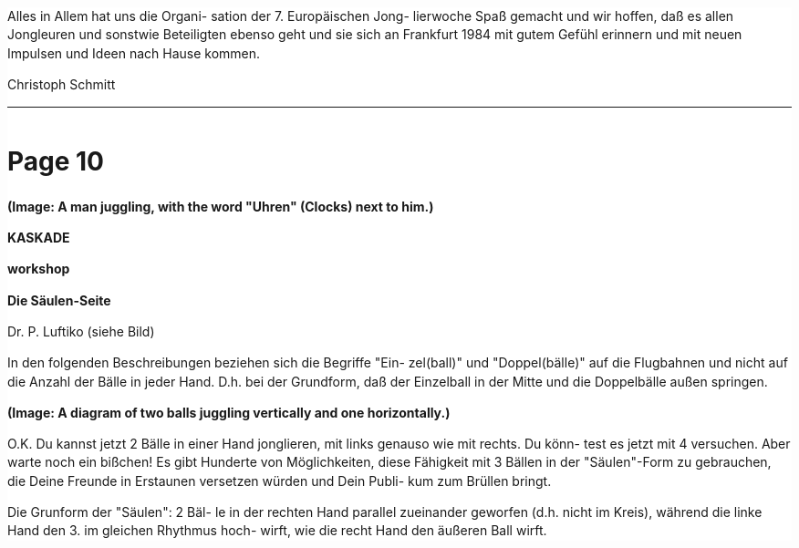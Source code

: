 Alles in Allem hat uns die Organi-
sation der 7. Europäischen Jong-
lierwoche Spaß gemacht und wir
hoffen, daß es allen Jongleuren
und sonstwie Beteiligten ebenso
geht und sie sich an Frankfurt
1984 mit gutem Gefühl erinnern
und mit neuen Impulsen und Ideen
nach Hause kommen.

Christoph Schmitt

---

# **Page 10**

**(Image: A man juggling, with the word "Uhren" (Clocks) next to him.)**

**KASKADE**

**workshop**

**Die Säulen-Seite**

Dr. P. Luftiko (siehe Bild)

In den folgenden Beschreibungen
beziehen sich die Begriffe "Ein-
zel(ball)" und "Doppel(bälle)"
auf die Flugbahnen und nicht auf
die Anzahl der Bälle in jeder
Hand. D.h. bei der Grundform, daß
der Einzelball in der Mitte und
die Doppelbälle außen springen.

**(Image: A diagram of two balls juggling vertically and one horizontally.)**

O.K. Du kannst jetzt 2 Bälle in
einer Hand jonglieren, mit links
genauso wie mit rechts. Du könn-
test es jetzt mit 4 versuchen.
Aber warte noch ein bißchen! Es
gibt Hunderte von Möglichkeiten,
diese Fähigkeit mit 3 Bällen in
der "Säulen"-Form zu gebrauchen,
die Deine Freunde in Erstaunen
versetzen würden und Dein Publi-
kum zum Brüllen bringt.

Die Grunform der "Säulen": 2 Bäl-
le in der rechten Hand parallel
zueinander geworfen (d.h. nicht
im Kreis), während die linke Hand
den 3. im gleichen Rhythmus hoch-
wirft, wie die recht Hand den
äußeren Ball wirft.
